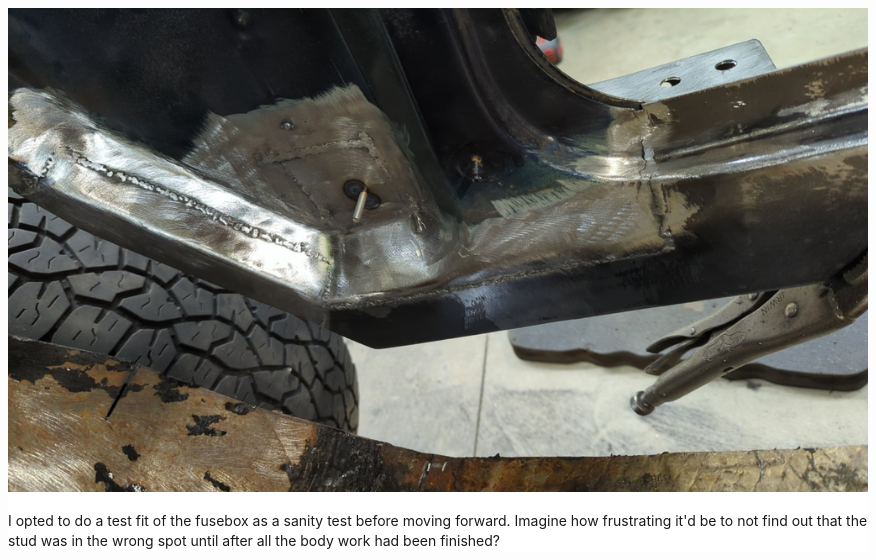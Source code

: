 ![](images/70.jpg)

I opted to do a test fit of the fusebox as a sanity test before moving forward. Imagine how frustrating it'd be to not find out that the stud was in the wrong spot until after all the body work had been finished?